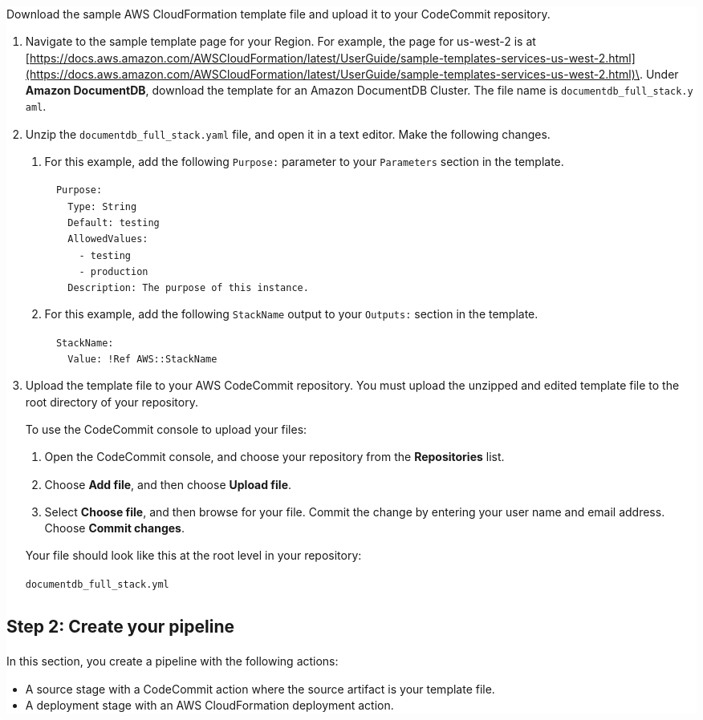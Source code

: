 Download the sample AWS CloudFormation template file and upload it to your CodeCommit repository\.



1. Navigate to the sample template page for your Region\. For example, the page for us\-west\-2 is at [https://docs.aws.amazon.com/AWSCloudFormation/latest/UserGuide/sample-templates-services-us-west-2.html](https://docs.aws.amazon.com/AWSCloudFormation/latest/UserGuide/sample-templates-services-us-west-2.html)\. Under **Amazon DocumentDB**, download the template for an Amazon DocumentDB Cluster\. The file name is `documentdb_full_stack.yaml`\.

1. Unzip the `documentdb_full_stack.yaml` file, and open it in a text editor\. Make the following changes\.

   1. For this example, add the following `Purpose:` parameter to your `Parameters` section in the template\.

      ```
        Purpose:
          Type: String
          Default: testing
          AllowedValues:
            - testing
            - production
          Description: The purpose of this instance.
      ```

   1. For this example, add the following `StackName` output to your `Outputs:` section in the template\.

      ```
        StackName:
          Value: !Ref AWS::StackName
      ```

1. Upload the template file to your AWS CodeCommit repository\. You must upload the unzipped and edited template file to the root directory of your repository\. 

   To use the CodeCommit console to upload your files: 

   1. Open the CodeCommit console, and choose your repository from the **Repositories** list\.

   1. Choose **Add file**, and then choose **Upload file**\. 

   1. Select **Choose file**, and then browse for your file\. Commit the change by entering your user name and email address\. Choose **Commit changes**\.

   Your file should look like this at the root level in your repository:

   ```
   documentdb_full_stack.yml
   ```

## Step 2: Create your pipeline<a name="tutorials-cloudformation-action-pipeline"></a>

In this section, you create a pipeline with the following actions:
+ A source stage with a CodeCommit action where the source artifact is your template file\.
+ A deployment stage with an AWS CloudFormation deployment action\.
